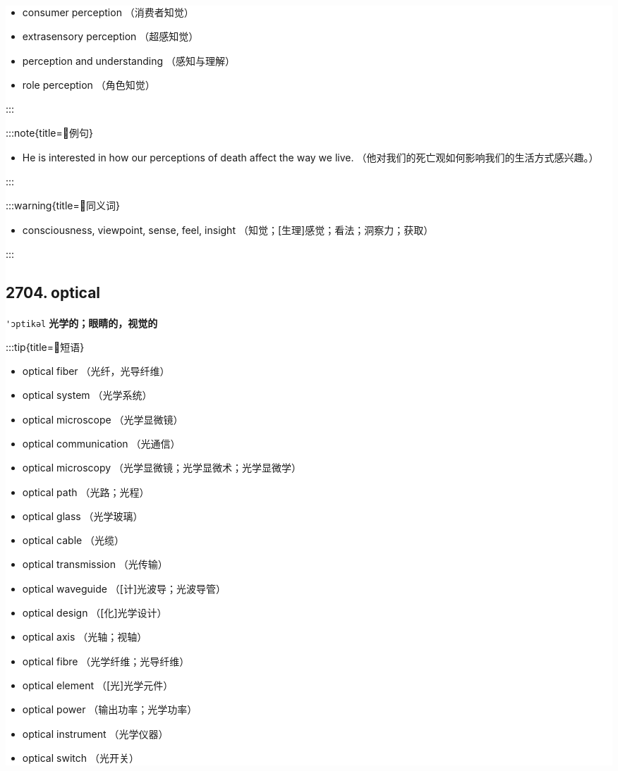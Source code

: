 - consumer perception （消费者知觉）

- extrasensory perception （超感知觉）

- perception and understanding （感知与理解）

- role perception （角色知觉）

:::

:::note{title=🎤例句}

- He is interested in how our perceptions of death affect the way we live. （他对我们的死亡观如何影响我们的生活方式感兴趣。）

:::

:::warning{title=🤔同义词}

- consciousness, viewpoint, sense, feel, insight （知觉；[生理]感觉；看法；洞察力；获取）

:::


## 2704. optical

`'ɔptikəl`  **光学的；眼睛的，视觉的**

:::tip{title=🤩短语}

- optical fiber （光纤，光导纤维）

- optical system （光学系统）

- optical microscope （光学显微镜）

- optical communication （光通信）

- optical microscopy （光学显微镜；光学显微术；光学显微学）

- optical path （光路；光程）

- optical glass （光学玻璃）

- optical cable （光缆）

- optical transmission （光传输）

- optical waveguide （[计]光波导；光波导管）

- optical design （[化]光学设计）

- optical axis （光轴；视轴）

- optical fibre （光学纤维；光导纤维）

- optical element （[光]光学元件）

- optical power （输出功率；光学功率）

- optical instrument （光学仪器）

- optical switch （光开关）
